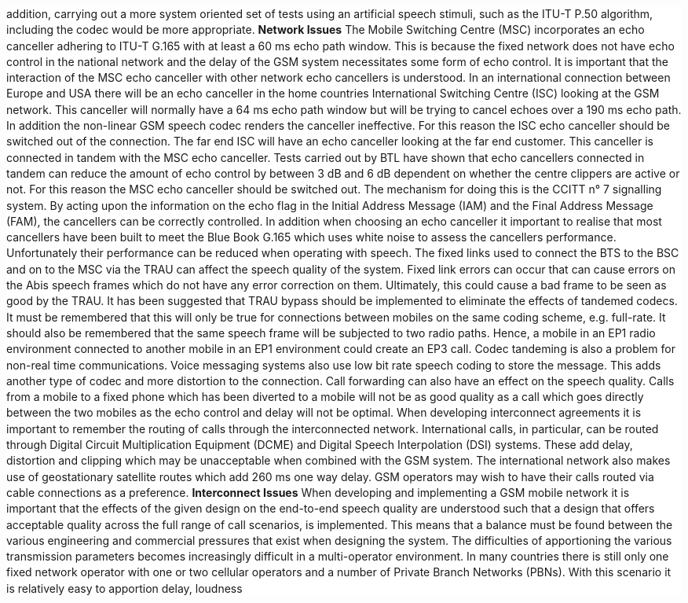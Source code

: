 addition, carrying out a more system oriented set of tests using an artificial
speech stimuli, such as the ITU-T P.50 algorithm, including the codec would be
more appropriate.
**Network Issues**
The Mobile Switching Centre (MSC) incorporates an echo canceller adhering to
ITU-T G.165 with at least a 60 ms echo path window. This is because the fixed
network does not have echo control in the national network and the delay of
the GSM system necessitates some form of echo control. It is important that
the interaction of the MSC echo canceller with other network echo cancellers
is understood. In an international connection between Europe and USA there
will be an echo canceller in the home countries International Switching Centre
(ISC) looking at the GSM network. This canceller will normally have a 64 ms
echo path window but will be trying to cancel echoes over a 190 ms echo path.
In addition the non-linear GSM speech codec renders the canceller ineffective.
For this reason the ISC echo canceller should be switched out of the
connection. The far end ISC will have an echo canceller looking at the far end
customer. This canceller is connected in tandem with the MSC echo canceller.
Tests carried out by BTL have shown that echo cancellers connected in tandem
can reduce the amount of echo control by between 3 dB and 6 dB dependent on
whether the centre clippers are active or not. For this reason the MSC echo
canceller should be switched out. The mechanism for doing this is the CCITT n°
7 signalling system. By acting upon the information on the echo flag in the
Initial Address Message (IAM) and the Final Address Message (FAM), the
cancellers can be correctly controlled. In addition when choosing an echo
canceller it important to realise that most cancellers have been built to meet
the Blue Book G.165 which uses white noise to assess the cancellers
performance. Unfortunately their performance can be reduced when operating
with speech.
The fixed links used to connect the BTS to the BSC and on to the MSC via the
TRAU can affect the speech quality of the system. Fixed link errors can occur
that can cause errors on the Abis speech frames which do not have any error
correction on them. Ultimately, this could cause a bad frame to be seen as
good by the TRAU. It has been suggested that TRAU bypass should be implemented
to eliminate the effects of tandemed codecs. It must be remembered that this
will only be true for connections between mobiles on the same coding scheme,
e.g. full-rate. It should also be remembered that the same speech frame will
be subjected to two radio paths. Hence, a mobile in an EP1 radio environment
connected to another mobile in an EP1 environment could create an EP3 call.
Codec tandeming is also a problem for non-real time communications. Voice
messaging systems also use low bit rate speech coding to store the message.
This adds another type of codec and more distortion to the connection. Call
forwarding can also have an effect on the speech quality. Calls from a mobile
to a fixed phone which has been diverted to a mobile will not be as good
quality as a call which goes directly between the two mobiles as the echo
control and delay will not be optimal.
When developing interconnect agreements it is important to remember the
routing of calls through the interconnected network. International calls, in
particular, can be routed through Digital Circuit Multiplication Equipment
(DCME) and Digital Speech Interpolation (DSI) systems. These add delay,
distortion and clipping which may be unacceptable when combined with the GSM
system. The international network also makes use of geostationary satellite
routes which add 260 ms one way delay. GSM operators may wish to have their
calls routed via cable connections as a preference.
**Interconnect Issues**
When developing and implementing a GSM mobile network it is important that the
effects of the given design on the end-to-end speech quality are understood
such that a design that offers acceptable quality across the full range of
call scenarios, is implemented. This means that a balance must be found
between the various engineering and commercial pressures that exist when
designing the system. The difficulties of apportioning the various
transmission parameters becomes increasingly difficult in a multi-operator
environment. In many countries there is still only one fixed network operator
with one or two cellular operators and a number of Private Branch Networks
(PBNs). With this scenario it is relatively easy to apportion delay, loudness